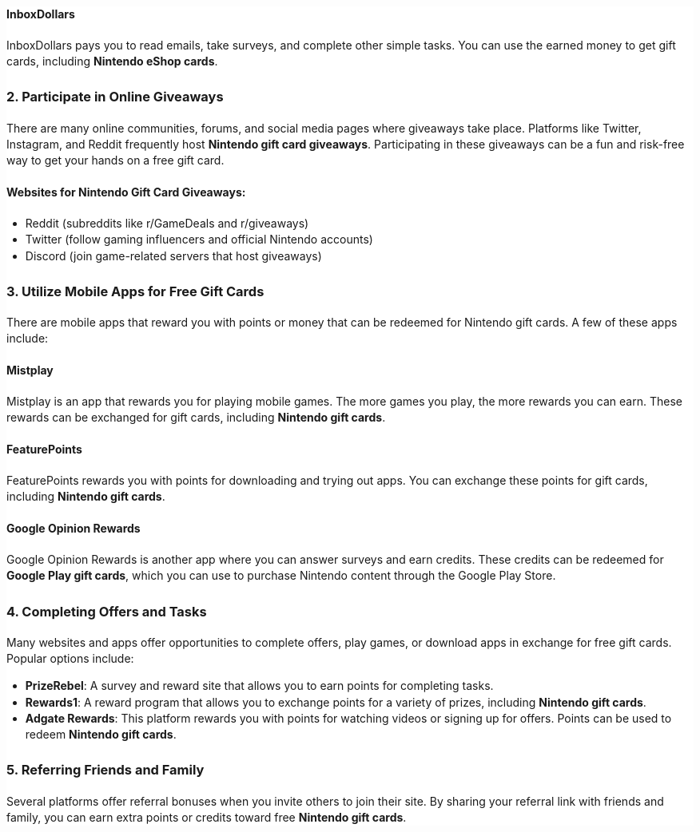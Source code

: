 #### InboxDollars

InboxDollars pays you to read emails, take surveys, and complete other simple tasks. You can use the earned money to get gift cards, including **Nintendo eShop cards**.

### 2. Participate in Online Giveaways

There are many online communities, forums, and social media pages where giveaways take place. Platforms like Twitter, Instagram, and Reddit frequently host **Nintendo gift card giveaways**. Participating in these giveaways can be a fun and risk-free way to get your hands on a free gift card.

#### Websites for Nintendo Gift Card Giveaways:

- Reddit (subreddits like r/GameDeals and r/giveaways)
- Twitter (follow gaming influencers and official Nintendo accounts)
- Discord (join game-related servers that host giveaways)

### 3. Utilize Mobile Apps for Free Gift Cards

There are mobile apps that reward you with points or money that can be redeemed for Nintendo gift cards. A few of these apps include:

#### Mistplay

Mistplay is an app that rewards you for playing mobile games. The more games you play, the more rewards you can earn. These rewards can be exchanged for gift cards, including **Nintendo gift cards**.

#### FeaturePoints

FeaturePoints rewards you with points for downloading and trying out apps. You can exchange these points for gift cards, including **Nintendo gift cards**.

#### Google Opinion Rewards

Google Opinion Rewards is another app where you can answer surveys and earn credits. These credits can be redeemed for **Google Play gift cards**, which you can use to purchase Nintendo content through the Google Play Store.

### 4. Completing Offers and Tasks

Many websites and apps offer opportunities to complete offers, play games, or download apps in exchange for free gift cards. Popular options include:

- **PrizeRebel**: A survey and reward site that allows you to earn points for completing tasks.
- **Rewards1**: A reward program that allows you to exchange points for a variety of prizes, including **Nintendo gift cards**.
- **Adgate Rewards**: This platform rewards you with points for watching videos or signing up for offers. Points can be used to redeem **Nintendo gift cards**.

### 5. Referring Friends and Family

Several platforms offer referral bonuses when you invite others to join their site. By sharing your referral link with friends and family, you can earn extra points or credits toward free **Nintendo gift cards**.
